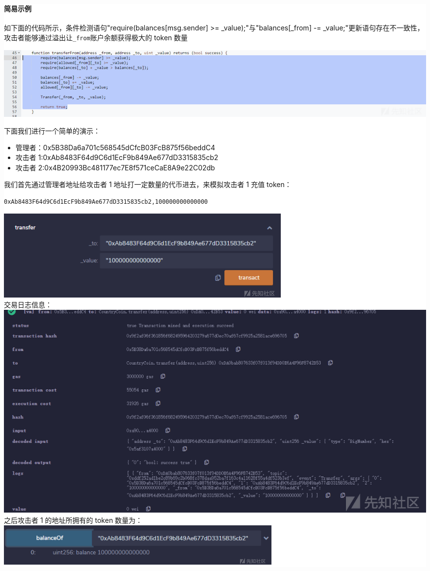 #### 简易示例

如下面的代码所示，条件检测语句"require(balances\[msg.sender\] >= \_value);"与"balances\[\_from\] -= \_value;"更新语句存在不一致性，攻击者能够通过溢出让`_from`账户余额获得极大的 token 数量

[![](assets/1709282771-7098aad9bb07285c3d4f365452976e76.png)](https://xzfile.aliyuncs.com/media/upload/picture/20240229161017-f94e407c-d6d9-1.png)

下面我们进行一个简单的演示：

-   管理者：0x5B38Da6a701c568545dCfcB03FcB875f56beddC4
-   攻击者 1:0xAb8483F64d9C6d1EcF9b849Ae677dD3315835cb2
-   攻击者 2:0x4B20993Bc481177ec7E8f571ceCaE8A9e22C02db

我们首先通过管理者地址给攻击者 1 地址打一定数量的代币进去，来模拟攻击者 1 充值 token：

```plain
0xAb8483F64d9C6d1EcF9b849Ae677dD3315835cb2,100000000000000
```

[![](assets/1709282771-9404dcdbaa6d0e4376db6020e6f6a898.png)](https://xzfile.aliyuncs.com/media/upload/picture/20240229161150-3116b264-d6da-1.png)  
交易日志信息：  
[![](assets/1709282771-8b6125523d55412af81fe07886558a70.png)](https://xzfile.aliyuncs.com/media/upload/picture/20240229161204-393d67b2-d6da-1.png)  
之后攻击者 1 的地址所拥有的 token 数量为：  
[![](assets/1709282771-03f9affc340f1307709411b412b80e40.png)](https://xzfile.aliyuncs.com/media/upload/picture/20240229161216-4047f874-d6da-1.png)  